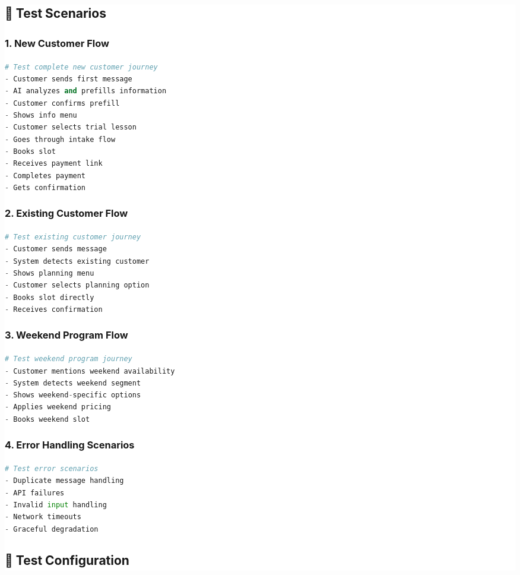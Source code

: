 ## 🧪 Test Scenarios

### 1. **New Customer Flow**
```python
# Test complete new customer journey
- Customer sends first message
- AI analyzes and prefills information
- Customer confirms prefill
- Shows info menu
- Customer selects trial lesson
- Goes through intake flow
- Books slot
- Receives payment link
- Completes payment
- Gets confirmation
```

### 2. **Existing Customer Flow**
```python
# Test existing customer journey
- Customer sends message
- System detects existing customer
- Shows planning menu
- Customer selects planning option
- Books slot directly
- Receives confirmation
```

### 3. **Weekend Program Flow**
```python
# Test weekend program journey
- Customer mentions weekend availability
- System detects weekend segment
- Shows weekend-specific options
- Applies weekend pricing
- Books weekend slot
```

### 4. **Error Handling Scenarios**
```python
# Test error scenarios
- Duplicate message handling
- API failures
- Invalid input handling
- Network timeouts
- Graceful degradation
```

## 🔧 Test Configuration
